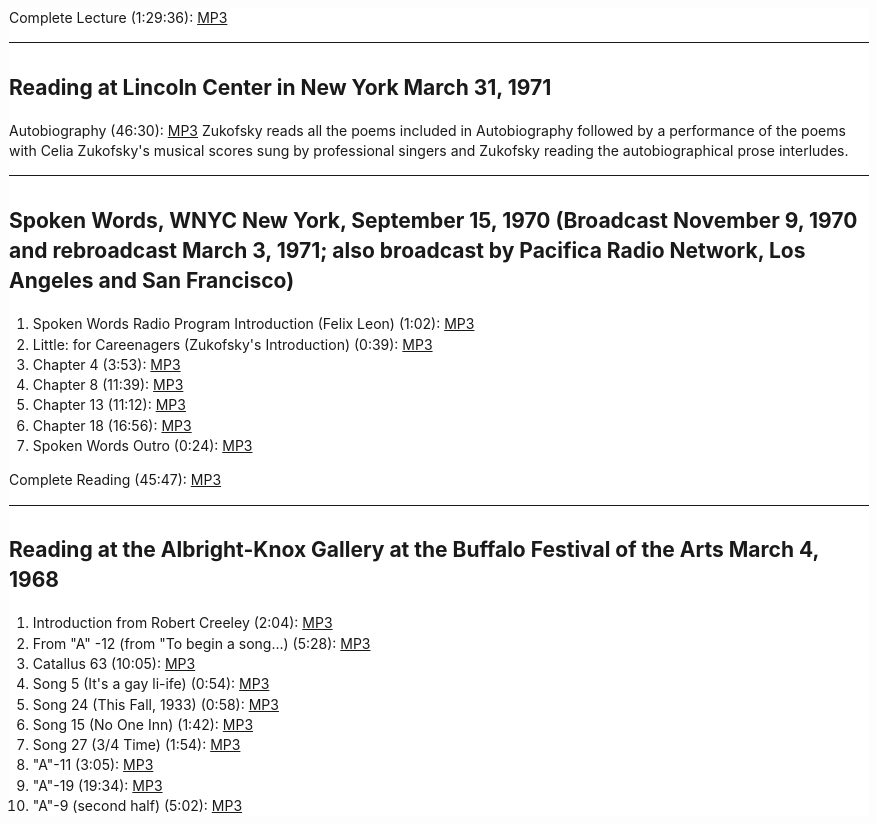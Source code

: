 Complete Lecture (1:29:36): [MP3](http://media.sas.upenn.edu/pennsound/authors/Zukofsky/Zukofsky-Louis_Wallace-Stevens-Lecture_UConn_04-29-71.mp3)

------------------------------------------------------------------------

Reading at Lincoln Center in New York March 31, 1971
----------------------------------------------------

Autobiography (46:30): [MP3](http://media.sas.upenn.edu/pennsound/authors/Zukofsky/Zukofsky-Louis_Autobiography_Lincoln-Center-NY_03-31-71.mp3)
Zukofsky reads all the poems included in Autobiography followed by a performance of the poems with Celia Zukofsky's musical scores sung by professional singers and Zukofsky reading the autobiographical prose interludes.

------------------------------------------------------------------------

Spoken Words, WNYC New York, September 15, 1970 (Broadcast November 9, 1970 and rebroadcast March 3, 1971; also broadcast by Pacifica Radio Network, Los Angeles and San Francisco)
-----------------------------------------------------------------------------------------------------------------------------------------------------------------------------------

1.  Spoken Words Radio Program Introduction (Felix Leon) (1:02): [MP3](http://media.sas.upenn.edu/Pennsound/authors/Zukofsky/WNYC_1971/Zukofsky-Louis_01_WNYC-Intro_Spoken-Word-WNYC_NY_03-03-71.mp3)
2.  Little: for Careenagers (Zukofsky's Introduction) (0:39): [MP3](http://media.sas.upenn.edu/Pennsound/authors/Zukofsky/WNYC_1971/Zukofsky-Louis_02_Litte-for-Careenagers_Spoken-Word-WNYC_NY_03-03-71.mp3)
3.  Chapter 4 (3:53): [MP3](http://media.sas.upenn.edu/Pennsound/authors/Zukofsky/WNYC_1971/Zukofsky-Louis_03_Little-Chapter-4_Spoken-Word-WNYC_NY_03-03-71.mp3)
4.  Chapter 8 (11:39): [MP3](http://media.sas.upenn.edu/Pennsound/authors/Zukofsky/WNYC_1971/Zukofsky-Louis_04_Little-Chapter-8_Spoken-Word-WNYC_NY_03-03-71.mp3)
5.  Chapter 13 (11:12): [MP3](http://media.sas.upenn.edu/Pennsound/authors/Zukofsky/WNYC_1971/Zukofsky-Louis_05_Little-Chapter-13_Spoken-Word-WNYC_NY_03-03-71.mp3)
6.  Chapter 18 (16:56): [MP3](http://media.sas.upenn.edu/Pennsound/authors/Zukofsky/WNYC_1971/Zukofsky-Louis_06_Little-Chatper-18_Spoken-Word-WNYC_NY_03-03-71.mp3)
7.  Spoken Words Outro (0:24): [MP3](http://media.sas.upenn.edu/Pennsound/authors/Zukofsky/WNYC_1971/Zukofsky-Louis_07_Spoken-Words-Outro_Spoken-Word-WNYC_NY_03-03-71.mp3)

Complete Reading (45:47): [MP3](http://media.sas.upenn.edu/pennsound/authors/Zukofsky/Zukofsky-Louis_Spoken-Word-WNYC_NY_03-03-71.mp3)

------------------------------------------------------------------------


Reading at the Albright-Knox Gallery at the Buffalo Festival of the Arts March 4, 1968
--------------------------------------------------------------------------------------

1.  Introduction from Robert Creeley (2:04): [MP3](http://media.sas.upenn.edu/pennsound/authors/Zukofsky/3-4-68/%20Zukofsky-Louis_01_Intro_Buffalo-Festival-of-the-Arts_3-4-68%20.mp3)
2.  From "A" -12 (from "To begin a song...) (5:28): [MP3](http://media.sas.upenn.edu/pennsound/authors/Zukofsky/3-4-68/Zukofsky-Louis_02_A-12_Buffalo-Festival-of-the-Arts_3-4-68.mp3)
3.  Catallus 63 (10:05): [MP3](http://media.sas.upenn.edu/pennsound/authors/Zukofsky/3-4-68/Zukofsky-Louis_03_Catullus-63_Buffalo-Festival-of-the-Arts_3-4-68.mp3)
4.  Song 5 (It's a gay li-ife) (0:54): [MP3](http://media.sas.upenn.edu/pennsound/authors/Zukofsky/3-4-68/Zukofsky-Louis_04_Song-5_Buffalo-Festival-of-the-Arts_3-4-68.mp3)
5.  Song 24 (This Fall, 1933) (0:58): [MP3](http://media.sas.upenn.edu/pennsound/authors/Zukofsky/3-4-68/Zukofsky-Louis_05_Song-24_Buffalo-Festival-of-the-Arts_3-4-68.mp3)
6.  Song 15 (No One Inn) (1:42): [MP3](http://media.sas.upenn.edu/pennsound/authors/Zukofsky/3-4-68/Zukofsky-Louis_06_Song-25_Buffalo-Festival-of-the-Arts_3-4-68.mp3)
7.  Song 27 (3/4 Time) (1:54): [MP3](http://media.sas.upenn.edu/pennsound/authors/Zukofsky/3-4-68/Zukofsky-Louis_07_Song-27_Buffalo-Festival-of-the-Arts_3-4-68.mp3)
8.  "A"-11 (3:05): [MP3](http://media.sas.upenn.edu/pennsound/authors/Zukofsky/3-4-68/Zukofsky-Louis_08_A-11_Buffalo-Festival-of-the-Arts_3-4-68.mp3)
9.  "A"-19 (19:34): [MP3](http://media.sas.upenn.edu/pennsound/authors/Zukofsky/3-4-68/Zukofsky-Louis_09_A-19_Buffalo-Festival-of-the-Arts_3-4-68.mp3)
10. "A"-9 (second half) (5:02): [MP3](http://media.sas.upenn.edu/pennsound/authors/Zukofsky/3-4-68/Zukofsky-Louis_10_A-9_Buffalo-Festival-of-the-Arts_3-4-68.mp3)
